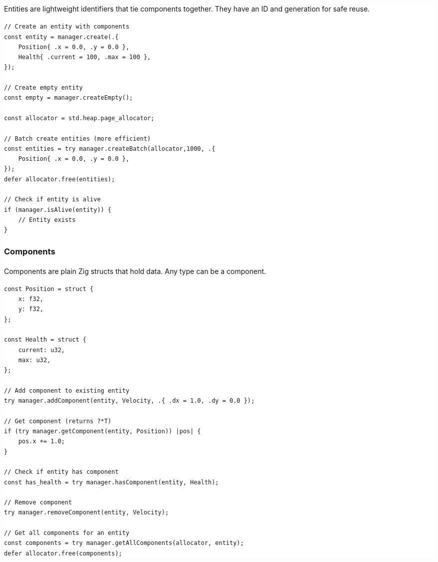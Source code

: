 Entities are lightweight identifiers that tie components together. They have an ID and generation for safe reuse.

```zig
// Create an entity with components
const entity = manager.create(.{
    Position{ .x = 0.0, .y = 0.0 },
    Health{ .current = 100, .max = 100 },
});

// Create empty entity
const empty = manager.createEmpty();

const allocator = std.heap.page_allocator;

// Batch create entities (more efficient)
const entities = try manager.createBatch(allocator,1000, .{
    Position{ .x = 0.0, .y = 0.0 },
});
defer allocator.free(entities);

// Check if entity is alive
if (manager.isAlive(entity)) {
    // Entity exists
}
```

### Components

Components are plain Zig structs that hold data. Any type can be a component.

```zig
const Position = struct {
    x: f32,
    y: f32,
};

const Health = struct {
    current: u32,
    max: u32,
};

// Add component to existing entity
try manager.addComponent(entity, Velocity, .{ .dx = 1.0, .dy = 0.0 });

// Get component (returns ?*T)
if (try manager.getComponent(entity, Position)) |pos| {
    pos.x += 1.0;
}

// Check if entity has component
const has_health = try manager.hasComponent(entity, Health);

// Remove component
try manager.removeComponent(entity, Velocity);

// Get all components for an entity
const components = try manager.getAllComponents(allocator, entity);
defer allocator.free(components);
```
